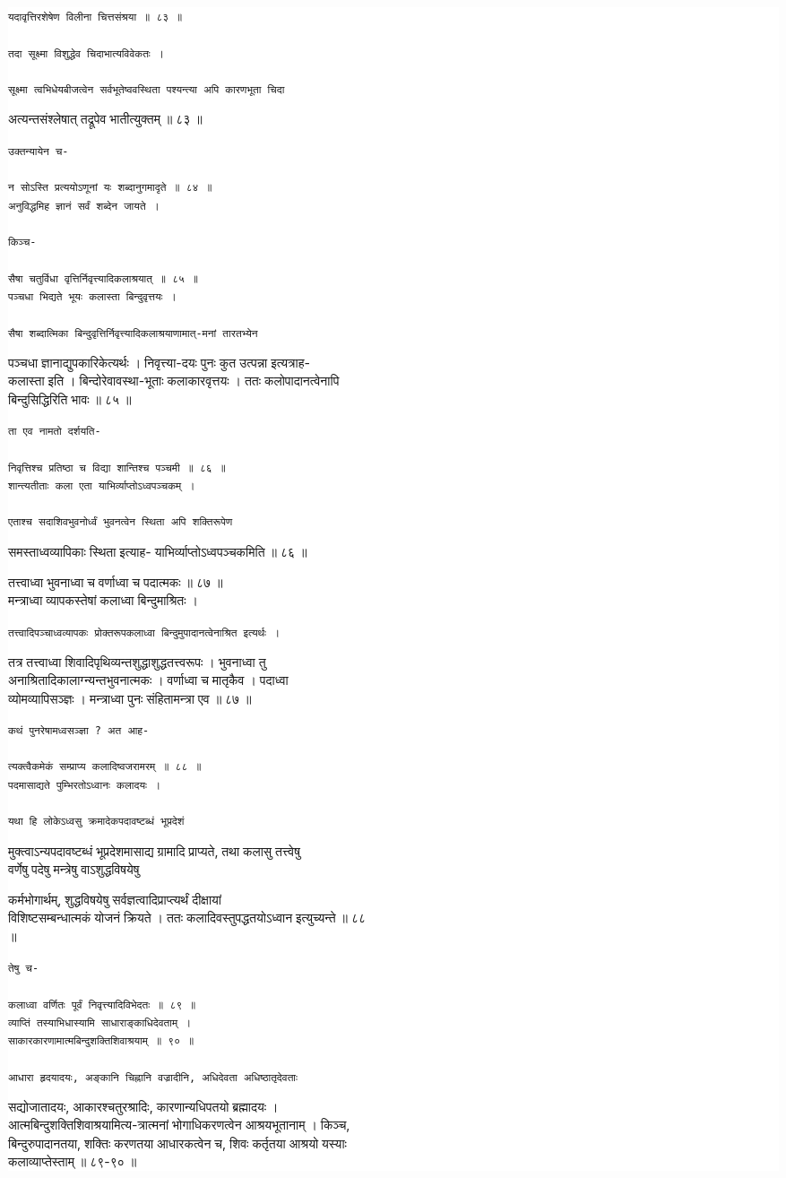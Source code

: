 	यदावृत्तिरशेषेण विलीना चित्तसंश्रया ॥ ८३ ॥  
  
	तदा सूक्ष्मा विशुद्धेव चिदाभात्यविवेकतः ।  
  
	सूक्ष्मा त्वभिधेयबीजत्वेन सर्वभूतेष्ववस्थिता पश्यन्त्या अपि कारणभूता चिदा   
अत्यन्तसंश्लेषात् तद्रूपेव भातीत्युक्तम् ॥ ८३ ॥  
  
	उक्तन्यायेन च-  
  
	न सोऽस्ति प्रत्ययोऽणूनां यः शब्दानुगमादृते ॥ ८४ ॥  
	अनुविद्धमिह ज्ञानं सर्वं शब्देन जायते ।  
  
	किञ्च-  
  
	सैषा चतुर्विधा वृत्तिर्निवृत्त्यादिकलाश्रयात् ॥ ८५ ॥  
	पञ्चधा भिद्यते भूयः कलास्ता बिन्दुवृत्तयः ।  
  
	सैषा शब्दात्मिका बिन्दुवृत्तिर्निवृत्त्यादिकलाश्रयाणामात्-मनां तारतभ्येन   
पञ्चधा ज्ञानाद्युपकारिकेत्यर्थः । निवृत्त्या-दयः पुनः कुत उत्पन्ना इत्यत्राह-   
कलास्ता इति । बिन्दोरेवावस्था-भूताः कलाकारवृत्तयः । ततः कलोपादानत्वेनापि   
बिन्दुसिद्धिरिति भावः ॥ ८५ ॥  
  
	ता एव नामतो दर्शयति-  
  
	निवृत्तिश्च प्रतिष्ठा च विद्या शान्तिश्च पञ्चमी ॥ ८६ ॥  
	शान्त्यतीताः कला एता याभिर्व्याप्तोऽध्वपञ्चकम् ।  
  
	एताश्च सदाशिवभुवनोर्ध्वं भुवनत्वेन स्थिता अपि शक्तिरूपेण   
समस्ताध्वव्यापिकाः स्थिता इत्याह- याभिर्व्याप्तोऽध्वपञ्चकमिति ॥ ८६ ॥  
  
तत्त्वाध्वा भुवनाध्वा च वर्णाध्वा च पदात्मकः ॥ ८७ ॥  
मन्त्राध्वा व्यापकस्तेषां कलाध्वा बिन्दुमाश्रितः ।  
  
	तत्त्वादिपञ्चाध्वव्यापकः प्रोक्तरूपकलाध्वा बिन्दुमुपादानत्वेनाश्रित इत्यर्थः ।   
तत्र तत्त्वाध्वा शिवादिपृथिव्यन्तशुद्धाशुद्धतत्त्वरूपः । भुवनाध्वा तु   
अनाश्रितादिकालाग्न्यन्तभुवनात्मकः । वर्णाध्वा च मातृकैव । पदाध्वा   
व्योमव्यापिसञ्ज्ञः । मन्त्राध्वा पुनः संहितामन्त्रा एव ॥ ८७ ॥  
  
	कथं पुनरेषामध्वसञ्ज्ञा ? अत आह-  
  
	त्यक्त्वैकमेकं सम्प्राप्य कलादिष्वजरामरम् ॥ ८८ ॥  
	पदमासाद्यते पुम्भिरतोऽध्वानः कलादयः ।  
  
	यथा हि लोकेऽध्वसु क्रमादेकपदावष्टब्धं भूप्रदेशं   
मुक्त्वाऽन्यपदावष्टब्धं भूप्रदेशमासाद्य ग्रामादि प्राप्यते, तथा कलासु तत्त्वेषु   
वर्णेषु पदेषु मन्त्रेषु वाऽशुद्धविषयेषु  
  
कर्मभोगार्थम्, शुद्धविषयेषु सर्वज्ञत्वादिप्राप्त्यर्थं दीक्षायां   
विशिष्टसम्बन्धात्मकं योजनं क्रियते । ततः कलादिवस्तुपद्धतयोऽध्वान इत्युच्यन्ते ॥ ८८   
॥  
  
	तेषु च-  
  
	कलाध्वा वर्णितः पूर्वं निवृत्त्यादिविभेदतः ॥ ८९ ॥  
	व्याप्तिं तस्याभिधास्यामि साधाराङ्काधिदेवताम् ।  
	साकारकारणामात्मबिन्दुशक्तिशिवाश्रयाम् ॥ ९० ॥  
  
	आधारा हृदयादयः, अङ्कानि चिह्नानि वज्रादीनि, अधिदेवता अधिष्ठातृदेवताः   
सद्योजातादयः, आकारश्चतुरश्रादिः, कारणान्यधिपतयो ब्रह्मादयः ।   
आत्मबिन्दुशक्तिशिवाश्रयामित्य-त्रात्मनां भोगाधिकरणत्वेन आश्रयभूतानाम् । किञ्च,   
बिन्दुरुपादानतया, शक्तिः करणतया आधारकत्वेन च, शिवः कर्तृतया आश्रयो यस्याः   
कलाव्याप्तेस्ताम् ॥ ८९-९० ॥  
  
